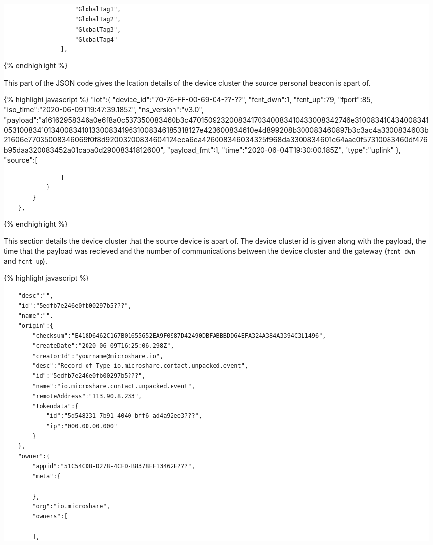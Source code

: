                         "GlobalTag1",
                        "GlobalTag2",
                        "GlobalTag3",
                        "GlobalTag4"
                    ],
                    
{% endhighlight %}

This part of the JSON code gives the lcation details of the device cluster the source personal beacon is apart of.

{% highlight javascript %}
                    "iot":{
                        "device_id":"70-76-FF-00-69-04-??-??",
                        "fcnt_dwn":1,
                        "fcnt_up":79,
                        "fport":85,
                        "iso_time":"2020-06-09T19:47:39.185Z",
                        "ns_version":"v3.0",
                        "payload":"a16162958346a0e6f8a0c537350083460b3c470150923200834170340083410433008342746e3100834104340083410531008341013400834101330083419631008346185318127e423600834610e4d899208b300083460897b3c3ac4a3300834603b21606e77035008346069f0f8d92003200834604124eca6ea426008346034325f968da3300834601c64aac0f57310083460df476b95daa320083452a01caba0d29008341812600",
                        "payload_fmt":1,
                        "time":"2020-06-04T19:30:00.185Z",
                        "type":"uplink"
                    },
                    "source":[

                    ]
                }
            }
        },


{% endhighlight %}

This section details the device cluster that the source device is apart of. The device cluster id is given along with the payload, the time that the payload was recieved and the number of communications between the device cluster and the gateway (`fcnt_dwn` and `fcnt_up`).

{% highlight javascript %}

        "desc":"",
        "id":"5edfb7e246e0fb00297b5???",
        "name":"",
        "origin":{
            "checksum":"E418D6462C167B01655652EA9F0987D42490DBFABBBDD64EFA324A384A3394C3L1496",
            "createDate":"2020-06-09T16:25:06.298Z",
            "creatorId":"yourname@microshare.io",
            "desc":"Record of Type io.microshare.contact.unpacked.event",
            "id":"5edfb7e246e0fb00297b5???",
            "name":"io.microshare.contact.unpacked.event",
            "remoteAddress":"113.90.8.233",
            "tokendata":{
                "id":"5d548231-7b91-4040-bff6-ad4a92ee3???",
                "ip":"000.00.00.000"
            }
        },
        "owner":{
            "appid":"51C54CDB-D278-4CFD-B8378EF13462E???",
            "meta":{

            },
            "org":"io.microshare",
            "owners":[

            ],